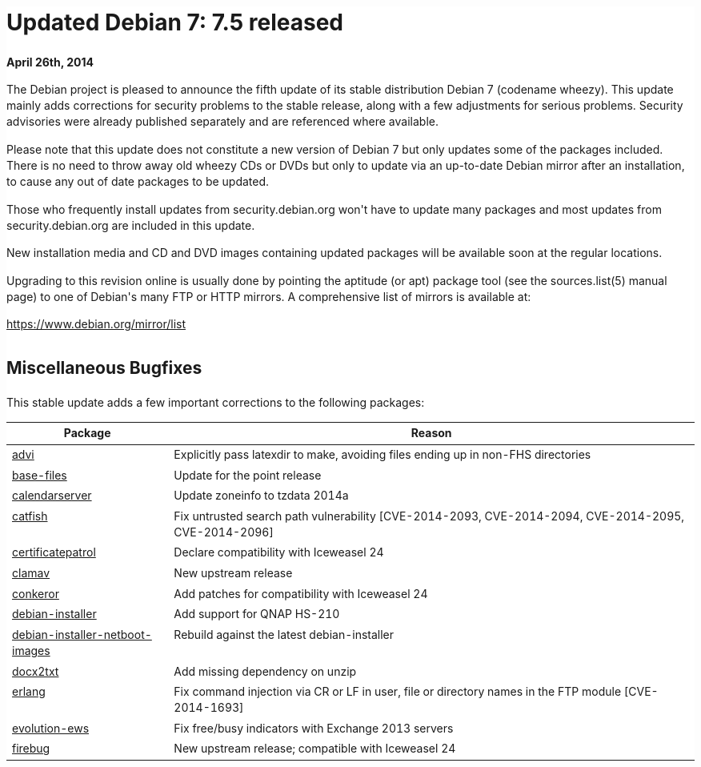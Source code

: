 
Updated Debian 7: 7.5 released
==============================


**April 26th, 2014**


The Debian project is pleased to announce the fifth update of its
stable distribution Debian 7 (codename wheezy).
This update mainly adds corrections for security problems to the stable
release, along with a few adjustments for serious problems. Security advisories
were already published separately and are referenced where available.


Please note that this update does not constitute a new version of Debian
7 but only updates some of the packages included. There is
no need to throw away old wheezy CDs or DVDs but only to update
via an up-to-date Debian mirror after an installation, to cause any out of
date packages to be updated.


Those who frequently install updates from security.debian.org won't have
to update many packages and most updates from security.debian.org are
included in this update.


New installation media and CD and DVD images containing updated packages
will be available soon at the regular locations.


Upgrading to this revision online is usually done by pointing the
aptitude (or apt) package tool (see the sources.list(5) manual page) to
one of Debian's many FTP or HTTP mirrors. A comprehensive list of
mirrors is available at:



<https://www.debian.org/mirror/list>

Miscellaneous Bugfixes
----------------------


This stable update adds a few important corrections to the following
packages:




| Package | Reason |
| --- | --- |
| [advi](https://packages.debian.org/src:advi) | Explicitly pass latexdir to make, avoiding files ending up in non-FHS directories |
| [base-files](https://packages.debian.org/src:base-files) | Update for the point release |
| [calendarserver](https://packages.debian.org/src:calendarserver) | Update zoneinfo to tzdata 2014a |
| [catfish](https://packages.debian.org/src:catfish) | Fix untrusted search path vulnerability [CVE-2014-2093, CVE-2014-2094, CVE-2014-2095, CVE-2014-2096] |
| [certificatepatrol](https://packages.debian.org/src:certificatepatrol) | Declare compatibility with Iceweasel 24 |
| [clamav](https://packages.debian.org/src:clamav) | New upstream release |
| [conkeror](https://packages.debian.org/src:conkeror) | Add patches for compatibility with Iceweasel 24 |
| [debian-installer](https://packages.debian.org/src:debian-installer) | Add support for QNAP HS-210 |
| [debian-installer-netboot-images](https://packages.debian.org/src:debian-installer-netboot-images) | Rebuild against the latest debian-installer |
| [docx2txt](https://packages.debian.org/src:docx2txt) | Add missing dependency on unzip |
| [erlang](https://packages.debian.org/src:erlang) | Fix command injection via CR or LF in user, file or directory names in the FTP module [CVE-2014-1693] |
| [evolution-ews](https://packages.debian.org/src:evolution-ews) | Fix free/busy indicators with Exchange 2013 servers |
| [firebug](https://packages.debian.org/src:firebug) | New upstream release; compatible with Iceweasel 24 |